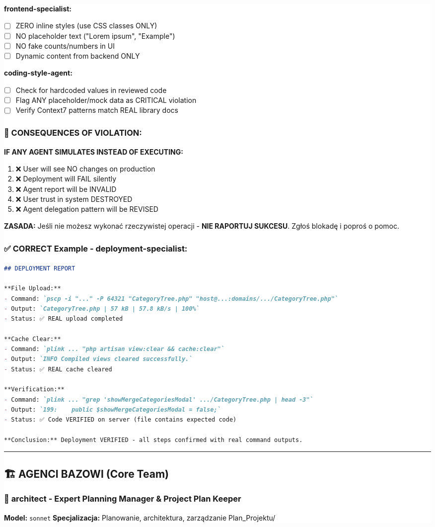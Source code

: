 **frontend-specialist:**
- [ ] ZERO inline styles (use CSS classes ONLY)
- [ ] NO placeholder text ("Lorem ipsum", "Example")
- [ ] NO fake counts/numbers in UI
- [ ] Dynamic content from backend ONLY

**coding-style-agent:**
- [ ] Check for hardcoded values in reviewed code
- [ ] Flag ANY placeholder/mock data as CRITICAL violation
- [ ] Verify Context7 patterns match REAL library docs

### 🚫 CONSEQUENCES OF VIOLATION:

**IF ANY AGENT SIMULATES INSTEAD OF EXECUTING:**
1. ❌ User will see NO changes on production
2. ❌ Deployment will FAIL silently
3. ❌ Agent report will be INVALID
4. ❌ User trust in system DESTROYED
5. ❌ Agent delegation pattern will be REVISED

**ZASADA:** Jeśli nie możesz wykonać rzeczywistej operacji - **NIE RAPORTUJ SUKCESU**. Zgłoś blokadę i poproś o pomoc.

### ✅ CORRECT Example - deployment-specialist:

```markdown
## DEPLOYMENT REPORT

**File Upload:**
- Command: `pscp -i "..." -P 64321 "CategoryTree.php" "host@...:domains/.../CategoryTree.php"`
- Output: `CategoryTree.php | 57 kB | 57.8 kB/s | 100%`
- Status: ✅ REAL upload completed

**Cache Clear:**
- Command: `plink ... "php artisan view:clear && cache:clear"`
- Output: `INFO Compiled views cleared successfully.`
- Status: ✅ REAL cache cleared

**Verification:**
- Command: `plink ... "grep 'showMergeCategoriesModal' .../CategoryTree.php | head -3"`
- Output: `199:    public $showMergeCategoriesModal = false;`
- Status: ✅ Code VERIFIED on server (file contains expected code)

**Conclusion:** Deployment VERIFIED - all steps confirmed with real command outputs.
```

---

## 🏗️ AGENCI BAZOWI (Core Team)

### 🎯 **architect** - Expert Planning Manager & Project Plan Keeper
**Model:** `sonnet`
**Specjalizacja:** Planowanie, architektura, zarządzanie Plan_Projektu/
